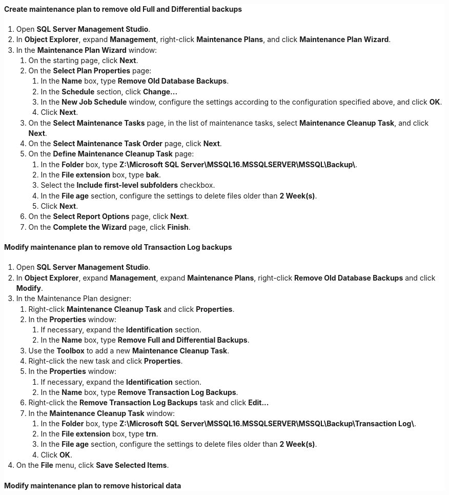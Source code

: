 #### Create maintenance plan to remove old Full and Differential backups

1. Open **SQL Server Management Studio**.
2. In **Object Explorer**, expand **Management**, right-click **Maintenance Plans**, and click **Maintenance Plan Wizard**.
3. In the **Maintenance Plan Wizard** window:
   1. On the starting page, click **Next**.
   2. On the **Select Plan Properties** page:
      1. In the **Name** box, type **Remove Old Database Backups**.
      2. In the **Schedule** section, click **Change...**
      3. In the **New Job Schedule** window, configure the settings according to the configuration specified above, and click **OK**.
      4. Click **Next**.
   3. On the **Select Maintenance Tasks** page, in the list of maintenance tasks, select **Maintenance Cleanup Task**, and click **Next**.
   4. On the **Select Maintenance Task Order** page, click **Next**.
   5. On the **Define Maintenance Cleanup Task** page:
      1. In the **Folder** box, type **Z:\\Microsoft SQL Server\\MSSQL16.MSSQLSERVER\\MSSQL\\Backup\\**.
      2. In the **File extension** box, type **bak**.
      3. Select the **Include first-level subfolders** checkbox.
      4. In the **File age** section, configure the settings to delete files older than **2 Week(s)**.
      5. Click **Next**.
   6. On the **Select Report Options** page, click **Next**.
   7. On the **Complete the Wizard** page, click **Finish**.

#### Modify maintenance plan to remove old Transaction Log backups

1. Open **SQL Server Management Studio**.
2. In **Object Explorer**, expand **Management**, expand **Maintenance Plans**, right-click **Remove Old Database Backups** and click **Modify**.
3. In the Maintenance Plan designer:
   1. Right-click **Maintenance Cleanup Task** and click **Properties**.
   2. In the **Properties** window:
      1. If necessary, expand the **Identification** section.
      2. In the **Name** box, type **Remove Full and Differential Backups**.
   3. Use the **Toolbox** to add a new **Maintenance Cleanup Task**.
   4. Right-click the new task and click **Properties**.
   5. In the **Properties** window:
      1. If necessary, expand the **Identification** section.
      2. In the **Name** box, type **Remove Transaction Log Backups**.
   6. Right-click the **Remove Transaction Log Backups** task and click **Edit...**
   7. In the **Maintenance Cleanup Task** window:
      1. In the **Folder** box, type **Z:\\Microsoft SQL Server\\MSSQL16.MSSQLSERVER\\MSSQL\\Backup\\Transaction Log\\**.
      2. In the **File extension** box, type **trn**.
      3. In the **File age** section, configure the settings to delete files older than **2 Week(s)**.
      4. Click **OK**.
4. On the **File** menu, click **Save Selected Items**.

#### Modify maintenance plan to remove historical data
